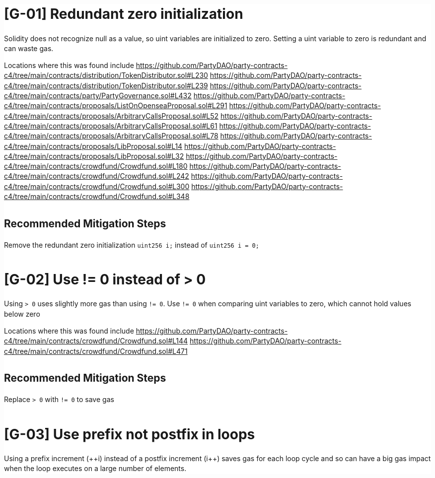 # [G-01] Redundant zero initialization

Solidity does not recognize null as a value, so uint variables are initialized to zero. Setting a uint variable to zero is redundant and can waste gas.

Locations where this was found include
https://github.com/PartyDAO/party-contracts-c4/tree/main/contracts/distribution/TokenDistributor.sol#L230
https://github.com/PartyDAO/party-contracts-c4/tree/main/contracts/distribution/TokenDistributor.sol#L239
https://github.com/PartyDAO/party-contracts-c4/tree/main/contracts/party/PartyGovernance.sol#L432
https://github.com/PartyDAO/party-contracts-c4/tree/main/contracts/proposals/ListOnOpenseaProposal.sol#L291
https://github.com/PartyDAO/party-contracts-c4/tree/main/contracts/proposals/ArbitraryCallsProposal.sol#L52
https://github.com/PartyDAO/party-contracts-c4/tree/main/contracts/proposals/ArbitraryCallsProposal.sol#L61
https://github.com/PartyDAO/party-contracts-c4/tree/main/contracts/proposals/ArbitraryCallsProposal.sol#L78
https://github.com/PartyDAO/party-contracts-c4/tree/main/contracts/proposals/LibProposal.sol#L14
https://github.com/PartyDAO/party-contracts-c4/tree/main/contracts/proposals/LibProposal.sol#L32
https://github.com/PartyDAO/party-contracts-c4/tree/main/contracts/crowdfund/Crowdfund.sol#L180
https://github.com/PartyDAO/party-contracts-c4/tree/main/contracts/crowdfund/Crowdfund.sol#L242
https://github.com/PartyDAO/party-contracts-c4/tree/main/contracts/crowdfund/Crowdfund.sol#L300
https://github.com/PartyDAO/party-contracts-c4/tree/main/contracts/crowdfund/Crowdfund.sol#L348

## Recommended Mitigation Steps

Remove the redundant zero initialization
`uint256 i;` instead of `uint256 i = 0;`

# [G-02] Use != 0 instead of > 0

Using `> 0` uses slightly more gas than using `!= 0`. Use `!= 0` when comparing uint variables to zero, which cannot hold values below zero

Locations where this was found include
https://github.com/PartyDAO/party-contracts-c4/tree/main/contracts/crowdfund/Crowdfund.sol#L144
https://github.com/PartyDAO/party-contracts-c4/tree/main/contracts/crowdfund/Crowdfund.sol#L471

## Recommended Mitigation Steps

Replace `> 0` with `!= 0` to save gas

# [G-03] Use prefix not postfix in loops

Using a prefix increment (++i) instead of a postfix increment (i++) saves gas for each loop cycle and so can have a big gas impact when the loop executes on a large number of elements.
